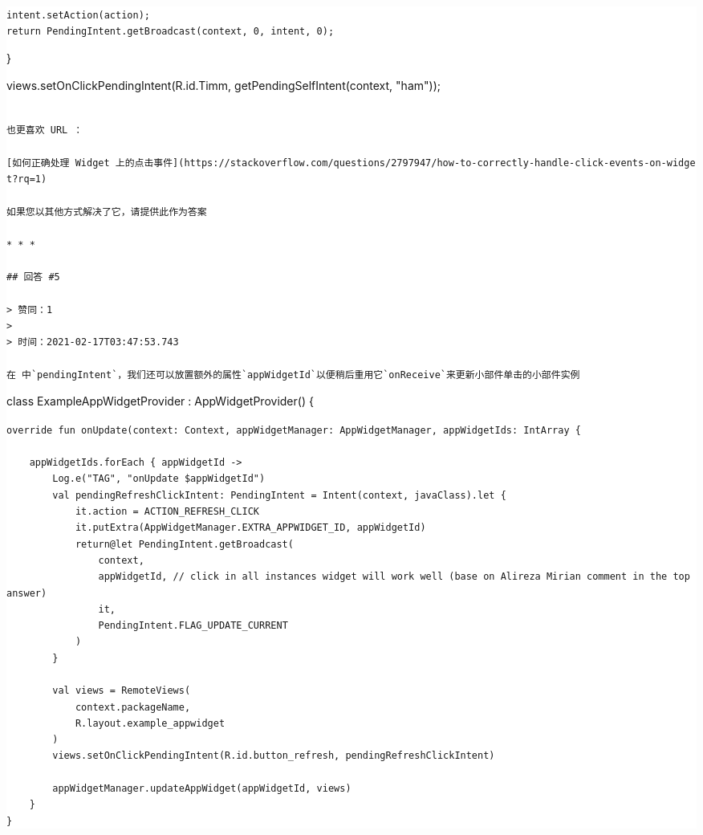     intent.setAction(action);
    return PendingIntent.getBroadcast(context, 0, intent, 0);
}

views.setOnClickPendingIntent(R.id.Timm, getPendingSelfIntent(context,
                              "ham")); 
```

也更喜欢 URL ：

[如何正确处理 Widget 上的点击事件](https://stackoverflow.com/questions/2797947/how-to-correctly-handle-click-events-on-widget?rq=1)

如果您以其他方式解决了它，请提供此作为答案

* * *

## 回答 #5

> 赞同：1
> 
> 时间：2021-02-17T03:47:53.743

在 中`pendingIntent`，我们还可以放置额外的属性`appWidgetId`以便稍后重用它`onReceive`来更新小部件单击的小部件实例

```
class ExampleAppWidgetProvider : AppWidgetProvider() {

    override fun onUpdate(context: Context, appWidgetManager: AppWidgetManager, appWidgetIds: IntArray {

        appWidgetIds.forEach { appWidgetId ->
            Log.e("TAG", "onUpdate $appWidgetId")
            val pendingRefreshClickIntent: PendingIntent = Intent(context, javaClass).let {
                it.action = ACTION_REFRESH_CLICK
                it.putExtra(AppWidgetManager.EXTRA_APPWIDGET_ID, appWidgetId)
                return@let PendingIntent.getBroadcast(
                    context,
                    appWidgetId, // click in all instances widget will work well (base on Alireza Mirian comment in the top answer)
                    it,
                    PendingIntent.FLAG_UPDATE_CURRENT
                )
            }

            val views = RemoteViews(
                context.packageName,
                R.layout.example_appwidget
            )
            views.setOnClickPendingIntent(R.id.button_refresh, pendingRefreshClickIntent)

            appWidgetManager.updateAppWidget(appWidgetId, views)
        }
    }
